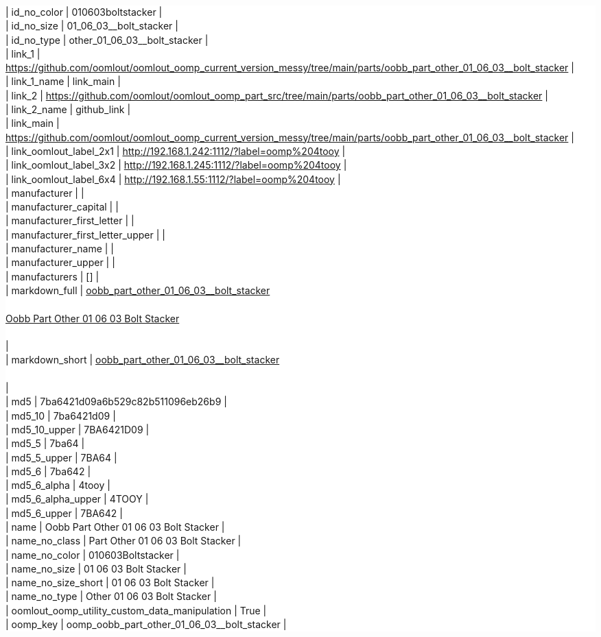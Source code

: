 | id_no_color | 010603boltstacker |  
| id_no_size | 01_06_03__bolt_stacker |  
| id_no_type | other_01_06_03__bolt_stacker |  
| link_1 | https://github.com/oomlout/oomlout_oomp_current_version_messy/tree/main/parts/oobb_part_other_01_06_03__bolt_stacker |  
| link_1_name | link_main |  
| link_2 | https://github.com/oomlout/oomlout_oomp_part_src/tree/main/parts/oobb_part_other_01_06_03__bolt_stacker |  
| link_2_name | github_link |  
| link_main | https://github.com/oomlout/oomlout_oomp_current_version_messy/tree/main/parts/oobb_part_other_01_06_03__bolt_stacker |  
| link_oomlout_label_2x1 | http://192.168.1.242:1112/?label=oomp%204tooy |  
| link_oomlout_label_3x2 | http://192.168.1.245:1112/?label=oomp%204tooy |  
| link_oomlout_label_6x4 | http://192.168.1.55:1112/?label=oomp%204tooy |  
| manufacturer |  |  
| manufacturer_capital |  |  
| manufacturer_first_letter |  |  
| manufacturer_first_letter_upper |  |  
| manufacturer_name |  |  
| manufacturer_upper |  |  
| manufacturers | [] |  
| markdown_full | [oobb_part_other_01_06_03__bolt_stacker](https://github.com/oomlout/oomlout_oomp_current_version_messy/tree/main/parts/oobb_part_other_01_06_03__bolt_stacker)<br>[](https://github.com/oomlout/oomlout_oomp_current_version_messy/tree/main/parts/oobb_part_other_01_06_03__bolt_stacker)<br>[Oobb Part Other 01 06 03  Bolt Stacker](https://github.com/oomlout/oomlout_oomp_current_version_messy/tree/main/parts/oobb_part_other_01_06_03__bolt_stacker)<br><br> |  
| markdown_short | [oobb_part_other_01_06_03__bolt_stacker](https://github.com/oomlout/oomlout_oomp_current_version_messy/tree/main/parts/oobb_part_other_01_06_03__bolt_stacker)<br><br> |  
| md5 | 7ba6421d09a6b529c82b511096eb26b9 |  
| md5_10 | 7ba6421d09 |  
| md5_10_upper | 7BA6421D09 |  
| md5_5 | 7ba64 |  
| md5_5_upper | 7BA64 |  
| md5_6 | 7ba642 |  
| md5_6_alpha | 4tooy |  
| md5_6_alpha_upper | 4TOOY |  
| md5_6_upper | 7BA642 |  
| name | Oobb Part Other 01 06 03  Bolt Stacker |  
| name_no_class | Part Other 01 06 03  Bolt Stacker |  
| name_no_color | 010603Boltstacker |  
| name_no_size | 01 06 03  Bolt Stacker |  
| name_no_size_short | 01 06 03  Bolt Stacker |  
| name_no_type | Other 01 06 03  Bolt Stacker |  
| oomlout_oomp_utility_custom_data_manipulation | True |  
| oomp_key | oomp_oobb_part_other_01_06_03__bolt_stacker |  